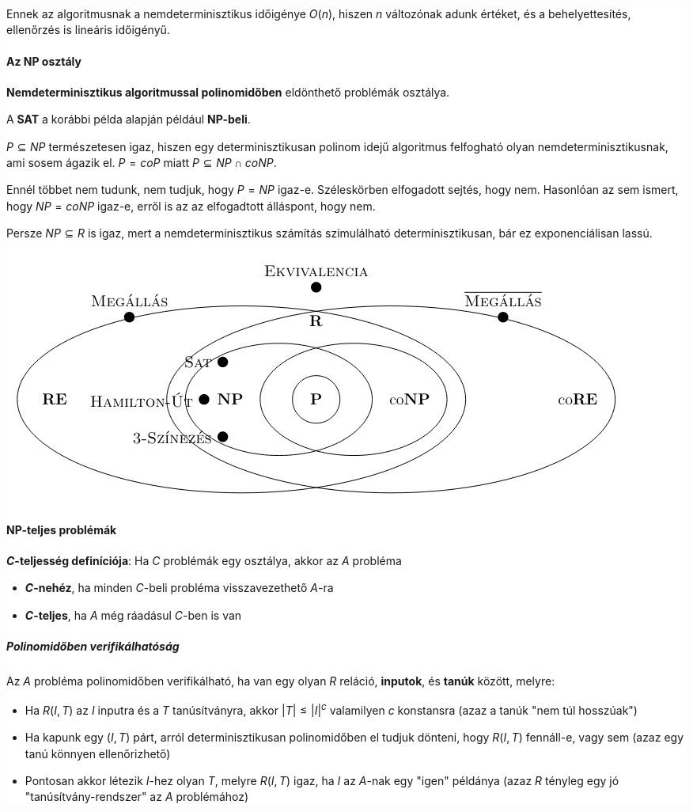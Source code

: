 
Ennek az algoritmusnak a nemdeterminisztikus időigénye $O(n)$, hiszen $n$ változónak adunk értéket, és a behelyettesítés, ellenőrzés is lineáris időigényű.

#### Az NP osztály

**Nemdeterminisztikus algoritmussal polinomidőben** eldönthető problémák osztálya.

A **SAT** a korábbi példa alapján például **NP-beli**.

$P \subseteq NP$ természetesen igaz, hiszen egy determinisztikusan polinom idejű algoritmus felfogható olyan nemdeterminisztikusnak, ami sosem ágazik el. $P = coP$ miatt $P \subseteq NP \cap coNP$.

Ennél többet nem tudunk, nem tudjuk, hogy $P = NP$ igaz-e. Széleskörben elfogadott sejtés, hogy nem. Hasonlóan az sem ismert, hogy $NP = coNP$ igaz-e, erről is az az elfogadtott álláspont, hogy nem.

Persze $NP \subseteq R$ is igaz, mert a nemdeterminisztikus számítás szimulálható determinisztikusan, bár ez exponenciálisan lassú.

![ ](../img/bonyolultsagi_osztalyok.png)

#### NP-teljes problémák

**$C$-teljesség definíciója**: Ha $C$ problémák egy osztálya, akkor az $A$ probléma

- **$C$-nehéz**, ha minden $C$-beli probléma visszavezethető $A$-ra

- **$C$-teljes**, ha $A$ még ráadásul $C$-ben is van

##### Polinomidőben verifikálhatóság

Az $A$ probléma polinomidőben verifikálható, ha van egy olyan $R$ reláció, **inputok**, és **tanúk** között, melyre:

- Ha $R(I, T)$ az $I$ inputra és a $T$ tanúsítványra, akkor $|T| \le |I|^c$ valamilyen $c$ konstansra (azaz a tanúk "nem túl hosszúak")

- Ha kapunk egy $(I, T)$ párt, arról determinisztikusan polinomidőben el tudjuk dönteni, hogy $R(I, T)$ fennáll-e, vagy sem (azaz egy tanú könnyen ellenőrizhető)

- Pontosan akkor létezik $I$-hez olyan $T$, melyre $R(I, T)$ igaz, ha $I$ az $A$-nak egy "igen" példánya (azaz $R$ tényleg egy jó "tanúsítvány-rendszer" az $A$ problémához)
